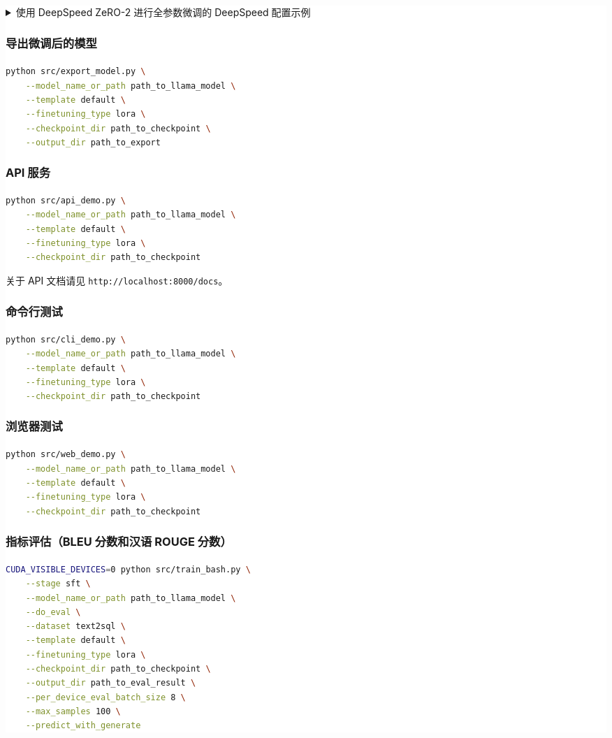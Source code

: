 <details><summary>使用 DeepSpeed ZeRO-2 进行全参数微调的 DeepSpeed 配置示例</summary></details>

### 导出微调后的模型

```bash
python src/export_model.py \
    --model_name_or_path path_to_llama_model \
    --template default \
    --finetuning_type lora \
    --checkpoint_dir path_to_checkpoint \
    --output_dir path_to_export
```

### API 服务

```bash
python src/api_demo.py \
    --model_name_or_path path_to_llama_model \
    --template default \
    --finetuning_type lora \
    --checkpoint_dir path_to_checkpoint
```

关于 API 文档请见 `http://localhost:8000/docs`。

### 命令行测试

```bash
python src/cli_demo.py \
    --model_name_or_path path_to_llama_model \
    --template default \
    --finetuning_type lora \
    --checkpoint_dir path_to_checkpoint
```

### 浏览器测试

```bash
python src/web_demo.py \
    --model_name_or_path path_to_llama_model \
    --template default \
    --finetuning_type lora \
    --checkpoint_dir path_to_checkpoint
```

### 指标评估（BLEU 分数和汉语 ROUGE 分数）

```bash
CUDA_VISIBLE_DEVICES=0 python src/train_bash.py \
    --stage sft \
    --model_name_or_path path_to_llama_model \
    --do_eval \
    --dataset text2sql \
    --template default \
    --finetuning_type lora \
    --checkpoint_dir path_to_checkpoint \
    --output_dir path_to_eval_result \
    --per_device_eval_batch_size 8 \
    --max_samples 100 \
    --predict_with_generate
```
